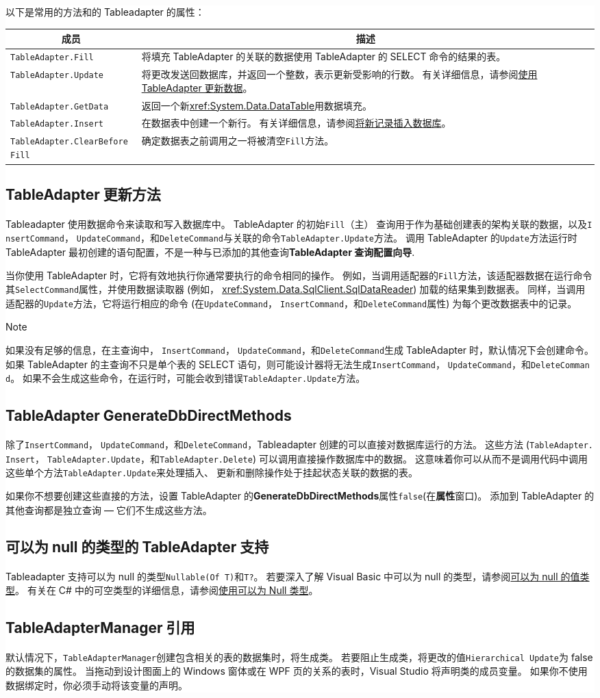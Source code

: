  以下是常用的方法和的 Tableadapter 的属性：  
  
|成员|描述|  
|------------|-----------------|  
|`TableAdapter.Fill`|将填充 TableAdapter 的关联的数据使用 TableAdapter 的 SELECT 命令的结果的表。|  
|`TableAdapter.Update`|将更改发送回数据库，并返回一个整数，表示更新受影响的行数。 有关详细信息，请参阅[使用 TableAdapter 更新数据](../data-tools/update-data-by-using-a-tableadapter.md)。|  
|`TableAdapter.GetData`|返回一个新<xref:System.Data.DataTable>用数据填充。|  
|`TableAdapter.Insert`|在数据表中创建一个新行。 有关详细信息，请参阅[将新记录插入数据库](../data-tools/insert-new-records-into-a-database.md)。|  
|`TableAdapter.ClearBeforeFill`|确定数据表之前调用之一将被清空`Fill`方法。|  
  
## <a name="tableadapter-update-method"></a>TableAdapter 更新方法  
 Tableadapter 使用数据命令来读取和写入数据库中。 TableAdapter 的初始`Fill`（主） 查询用于作为基础创建表的架构关联的数据，以及`InsertCommand`， `UpdateCommand`，和`DeleteCommand`与关联的命令`TableAdapter.Update`方法。 调用 TableAdapter 的`Update`方法运行时 TableAdapter 最初创建的语句配置，不是一种与已添加的其他查询**TableAdapter 查询配置向导**.  
  
 当你使用 TableAdapter 时，它将有效地执行你通常要执行的命令相同的操作。 例如，当调用适配器的`Fill`方法，该适配器数据在运行命令其`SelectCommand`属性，并使用数据读取器 (例如， <xref:System.Data.SqlClient.SqlDataReader>) 加载的结果集到数据表。 同样，当调用适配器的`Update`方法，它将运行相应的命令 (在`UpdateCommand`， `InsertCommand`，和`DeleteCommand`属性) 为每个更改数据表中的记录。  
  
> [!NOTE]
>  如果没有足够的信息，在主查询中， `InsertCommand`， `UpdateCommand`，和`DeleteCommand`生成 TableAdapter 时，默认情况下会创建命令。 如果 TableAdapter 的主查询不只是单个表的 SELECT 语句，则可能设计器将无法生成`InsertCommand`， `UpdateCommand`，和`DeleteCommand`。 如果不会生成这些命令，在运行时，可能会收到错误`TableAdapter.Update`方法。  
  
## <a name="tableadapter-generatedbdirectmethods"></a>TableAdapter GenerateDbDirectMethods  
 除了`InsertCommand`， `UpdateCommand`，和`DeleteCommand`，Tableadapter 创建的可以直接对数据库运行的方法。 这些方法 (`TableAdapter.Insert`， `TableAdapter.Update`，和`TableAdapter.Delete`) 可以调用直接操作数据库中的数据。 这意味着你可以从而不是调用代码中调用这些单个方法`TableAdapter.Update`来处理插入、 更新和删除操作处于挂起状态关联的数据的表。  
  
 如果你不想要创建这些直接的方法，设置 TableAdapter 的**GenerateDbDirectMethods**属性`false`(在**属性**窗口)。 添加到 TableAdapter 的其他查询都是独立查询 — 它们不生成这些方法。  
  
## <a name="tableadapter-support-for-nullable-types"></a>可以为 null 的类型的 TableAdapter 支持  
 Tableadapter 支持可以为 null 的类型`Nullable(Of T)`和`T?`。 若要深入了解 Visual Basic 中可以为 null 的类型，请参阅[可以为 null 的值类型](/dotnet/visual-basic/programming-guide/language-features/data-types/nullable-value-types)。 有关在 C# 中的可空类型的详细信息，请参阅[使用可以为 Null 类型](/dotnet/csharp/programming-guide/nullable-types/using-nullable-types)。  
  
<a name="tableadaptermanager-reference"></a>  
  
## <a name="tableadaptermanager-reference"></a>TableAdapterManager 引用  
 默认情况下，`TableAdapterManager`创建包含相关的表的数据集时，将生成类。 若要阻止生成类，将更改的值`Hierarchical Update`为 false 的数据集的属性。 当拖动到设计图面上的 Windows 窗体或在 WPF 页的关系的表时，Visual Studio 将声明类的成员变量。 如果你不使用数据绑定时，你必须手动将该变量的声明。  
  